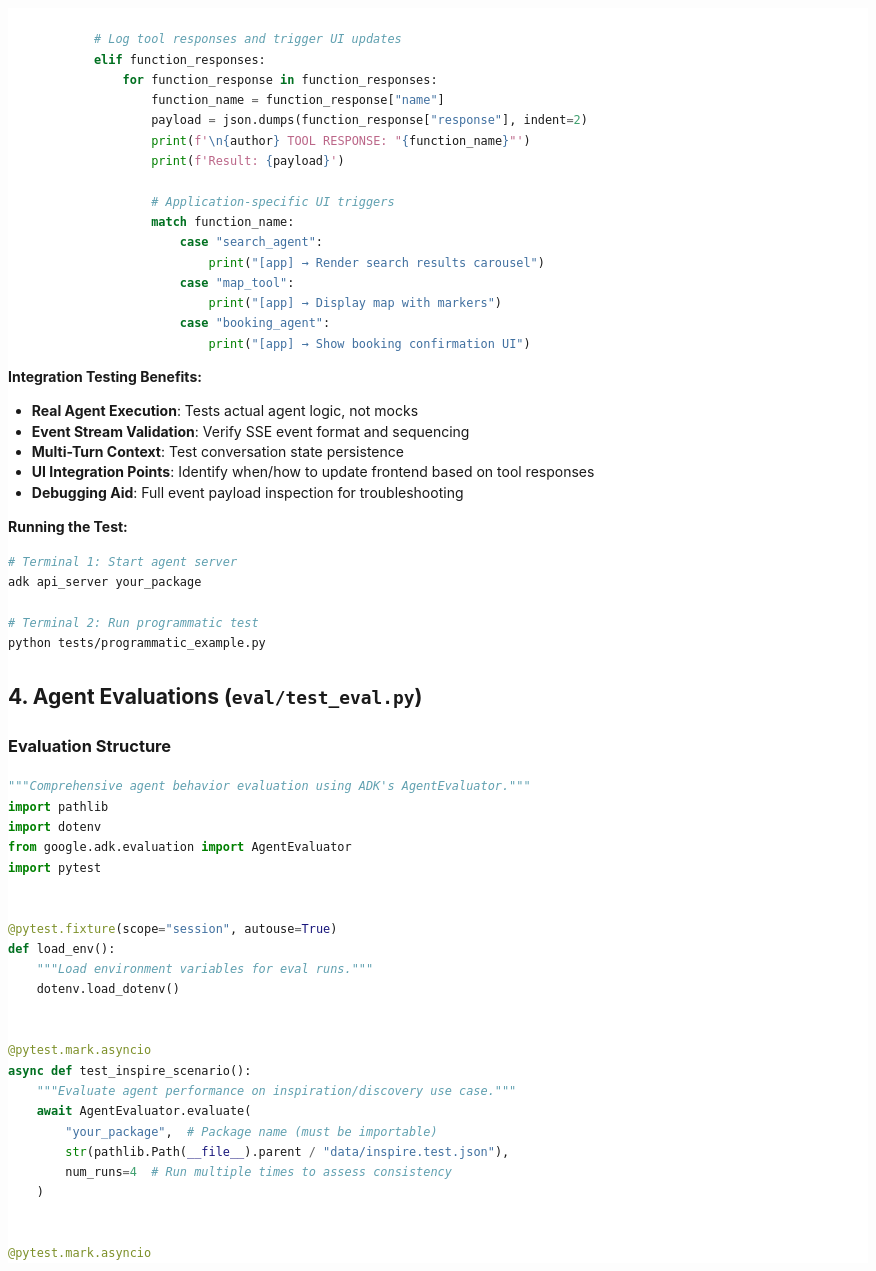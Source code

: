 ```python

            # Log tool responses and trigger UI updates
            elif function_responses:
                for function_response in function_responses:
                    function_name = function_response["name"]
                    payload = json.dumps(function_response["response"], indent=2)
                    print(f'\n{author} TOOL RESPONSE: "{function_name}"')
                    print(f'Result: {payload}')

                    # Application-specific UI triggers
                    match function_name:
                        case "search_agent":
                            print("[app] → Render search results carousel")
                        case "map_tool":
                            print("[app] → Display map with markers")
                        case "booking_agent":
                            print("[app] → Show booking confirmation UI")
```

**Integration Testing Benefits:**
- **Real Agent Execution**: Tests actual agent logic, not mocks
- **Event Stream Validation**: Verify SSE event format and sequencing
- **Multi-Turn Context**: Test conversation state persistence
- **UI Integration Points**: Identify when/how to update frontend based on tool responses
- **Debugging Aid**: Full event payload inspection for troubleshooting

**Running the Test:**
```bash
# Terminal 1: Start agent server
adk api_server your_package

# Terminal 2: Run programmatic test
python tests/programmatic_example.py
```

## 4. Agent Evaluations (`eval/test_eval.py`)

### Evaluation Structure

```python
"""Comprehensive agent behavior evaluation using ADK's AgentEvaluator."""
import pathlib
import dotenv
from google.adk.evaluation import AgentEvaluator
import pytest


@pytest.fixture(scope="session", autouse=True)
def load_env():
    """Load environment variables for eval runs."""
    dotenv.load_dotenv()


@pytest.mark.asyncio
async def test_inspire_scenario():
    """Evaluate agent performance on inspiration/discovery use case."""
    await AgentEvaluator.evaluate(
        "your_package",  # Package name (must be importable)
        str(pathlib.Path(__file__).parent / "data/inspire.test.json"),
        num_runs=4  # Run multiple times to assess consistency
    )


@pytest.mark.asyncio
```